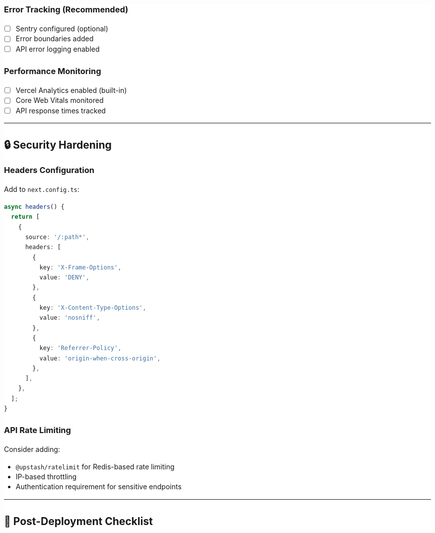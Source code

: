 ### Error Tracking (Recommended)
- [ ] Sentry configured (optional)
- [ ] Error boundaries added
- [ ] API error logging enabled

### Performance Monitoring
- [ ] Vercel Analytics enabled (built-in)
- [ ] Core Web Vitals monitored
- [ ] API response times tracked

---

## 🔒 Security Hardening

### Headers Configuration
Add to `next.config.ts`:
```typescript
async headers() {
  return [
    {
      source: '/:path*',
      headers: [
        {
          key: 'X-Frame-Options',
          value: 'DENY',
        },
        {
          key: 'X-Content-Type-Options',
          value: 'nosniff',
        },
        {
          key: 'Referrer-Policy',
          value: 'origin-when-cross-origin',
        },
      ],
    },
  ];
}
```

### API Rate Limiting
Consider adding:
- `@upstash/ratelimit` for Redis-based rate limiting
- IP-based throttling
- Authentication requirement for sensitive endpoints

---

## 📝 Post-Deployment Checklist
